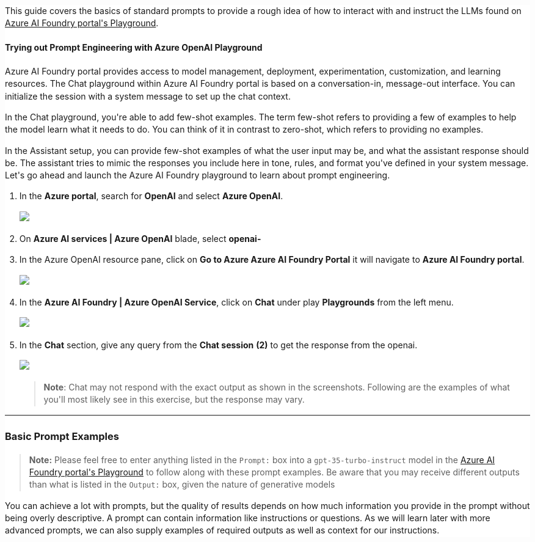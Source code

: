 This guide covers the basics of standard prompts to provide a rough idea of how to interact with and instruct the LLMs found on [Azure AI Foundry portal's Playground](https://oai.azure.com/portal/playground). 

####  Trying out Prompt Engineering with Azure OpenAI Playground
Azure AI Foundry portal provides access to model management, deployment, experimentation, customization, and learning resources. The Chat playground within Azure AI Foundry portal is based on a conversation-in, message-out interface. You can initialize the session with a system message to set up the chat context.

In the Chat playground, you're able to add few-shot examples. The term few-shot refers to providing a few of examples to help the model learn what it needs to do. You can think of it in contrast to zero-shot, which refers to providing no examples.

In the Assistant setup, you can provide few-shot examples of what the user input may be, and what the assistant response should be. The assistant tries to mimic the responses you include here in tone, rules, and format you've defined in your system message.
Let's go ahead and launch the Azure AI Foundry playground to learn about prompt engineering. 

1. In the **Azure portal**, search for **OpenAI** and select **Azure OpenAI**.

   ![](./natural_language_query/images/search_openai.png)

1. On **Azure AI services | Azure OpenAI** blade, select **openai-<inject key="DeploymentID" enableCopy="false"/>**

1. In the Azure OpenAI resource pane, click on **Go to Azure Azure AI Foundry Portal** it will navigate to **Azure AI Foundry portal**.

   ![](./natural_language_query/images/azurefoundry.png)

1. In the **Azure AI Foundry
| Azure OpenAI Service**, click on **Chat** under play **Playgrounds** from the left menu.

    ![](./natural_language_query/images/azureaifoundry.png)

1. In the **Chat** section, give any query from the **Chat session** **(2)** to get the response from the openai. 

   ![](./natural_language_query/images/chat-playground.png)
   
   > **Note**: Chat may not respond with the exact output as shown in the screenshots. Following are the examples of what you'll most likely see in this exercise, but the response may vary.
 
---
### Basic Prompt Examples

> **Note:** Please feel free to enter anything listed in the `Prompt:` box into a `gpt-35-turbo-instruct` model in the [Azure AI Foundry portal's Playground](https://oai.azure.com/portal/playground) to follow along with these prompt examples. Be aware that you may receive different outputs than what is listed in the `Output:` box, given the nature of generative models

You can achieve a lot with prompts, but the quality of results depends on how much information you provide in the prompt without being overly descriptive. A prompt can contain information like instructions or questions. As we will learn later with more advanced prompts, we can also supply examples of required outputs as well as context for our instructions.
